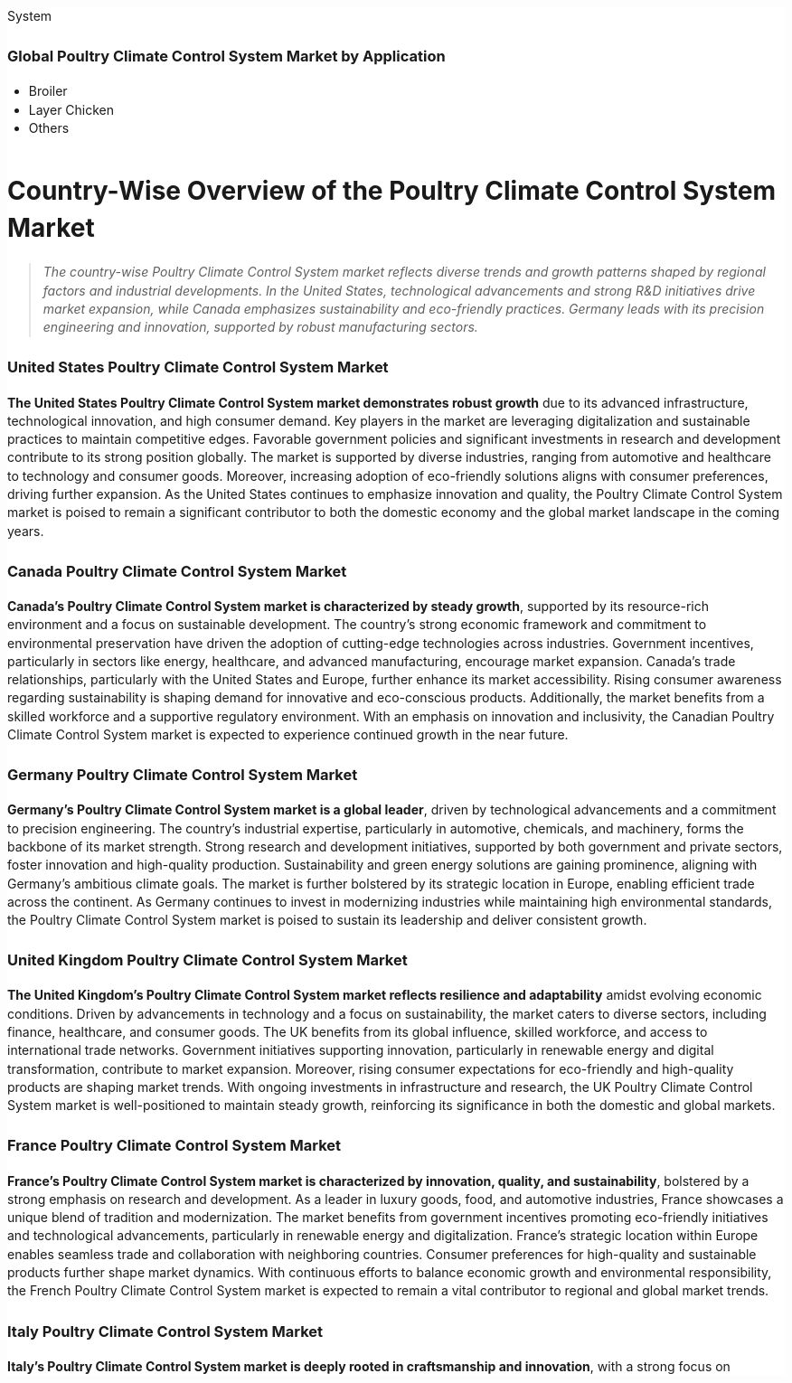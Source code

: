 System</li></ul><h3>Global Poultry Climate Control System Market by Application</h3><ul><li>Broiler</li><li>Layer Chicken</li><li>Others</li></ul><h1><span class="">Country-Wise Overview of the Poultry Climate Control System Market<br /></span></h1><blockquote><p><em><span class="">The country-wise Poultry Climate Control System market reflects diverse trends and growth patterns shaped by regional factors and industrial developments. In the United States, technological advancements and strong R&amp;D initiatives drive market expansion, while Canada emphasizes sustainability and eco-friendly practices. Germany leads with its precision engineering and innovation, supported by robust manufacturing sectors.</span></em></p></blockquote><h3><strong>United States Poultry Climate Control System Market</strong></h3><p><strong>The United States Poultry Climate Control System market demonstrates robust growth</strong> due to its advanced infrastructure, technological innovation, and high consumer demand. Key players in the market are leveraging digitalization and sustainable practices to maintain competitive edges. Favorable government policies and significant investments in research and development contribute to its strong position globally. The market is supported by diverse industries, ranging from automotive and healthcare to technology and consumer goods. Moreover, increasing adoption of eco-friendly solutions aligns with consumer preferences, driving further expansion. As the United States continues to emphasize innovation and quality, the Poultry Climate Control System market is poised to remain a significant contributor to both the domestic economy and the global market landscape in the coming years.</p><h3><strong>Canada Poultry Climate Control System Market</strong></h3><p><strong>Canada&rsquo;s Poultry Climate Control System market is characterized by steady growth</strong>, supported by its resource-rich environment and a focus on sustainable development. The country&rsquo;s strong economic framework and commitment to environmental preservation have driven the adoption of cutting-edge technologies across industries. Government incentives, particularly in sectors like energy, healthcare, and advanced manufacturing, encourage market expansion. Canada&rsquo;s trade relationships, particularly with the United States and Europe, further enhance its market accessibility. Rising consumer awareness regarding sustainability is shaping demand for innovative and eco-conscious products. Additionally, the market benefits from a skilled workforce and a supportive regulatory environment. With an emphasis on innovation and inclusivity, the Canadian Poultry Climate Control System market is expected to experience continued growth in the near future.</p><h3><strong>Germany Poultry Climate Control System Market</strong></h3><p><strong>Germany&rsquo;s Poultry Climate Control System market is a global leader</strong>, driven by technological advancements and a commitment to precision engineering. The country&rsquo;s industrial expertise, particularly in automotive, chemicals, and machinery, forms the backbone of its market strength. Strong research and development initiatives, supported by both government and private sectors, foster innovation and high-quality production. Sustainability and green energy solutions are gaining prominence, aligning with Germany&rsquo;s ambitious climate goals. The market is further bolstered by its strategic location in Europe, enabling efficient trade across the continent. As Germany continues to invest in modernizing industries while maintaining high environmental standards, the Poultry Climate Control System market is poised to sustain its leadership and deliver consistent growth.</p><h3><strong>United Kingdom Poultry Climate Control System Market</strong></h3><p><strong>The United Kingdom&rsquo;s Poultry Climate Control System market reflects resilience and adaptability</strong> amidst evolving economic conditions. Driven by advancements in technology and a focus on sustainability, the market caters to diverse sectors, including finance, healthcare, and consumer goods. The UK benefits from its global influence, skilled workforce, and access to international trade networks. Government initiatives supporting innovation, particularly in renewable energy and digital transformation, contribute to market expansion. Moreover, rising consumer expectations for eco-friendly and high-quality products are shaping market trends. With ongoing investments in infrastructure and research, the UK Poultry Climate Control System market is well-positioned to maintain steady growth, reinforcing its significance in both the domestic and global markets.</p><h3><strong>France Poultry Climate Control System Market</strong></h3><p><strong>France&rsquo;s Poultry Climate Control System market is characterized by innovation, quality, and sustainability</strong>, bolstered by a strong emphasis on research and development. As a leader in luxury goods, food, and automotive industries, France showcases a unique blend of tradition and modernization. The market benefits from government incentives promoting eco-friendly initiatives and technological advancements, particularly in renewable energy and digitalization. France&rsquo;s strategic location within Europe enables seamless trade and collaboration with neighboring countries. Consumer preferences for high-quality and sustainable products further shape market dynamics. With continuous efforts to balance economic growth and environmental responsibility, the French Poultry Climate Control System market is expected to remain a vital contributor to regional and global market trends.</p><h3><strong>Italy Poultry Climate Control System Market</strong></h3><p><strong>Italy&rsquo;s Poultry Climate Control System market is deeply rooted in craftsmanship and innovation</strong>, with a strong focus on